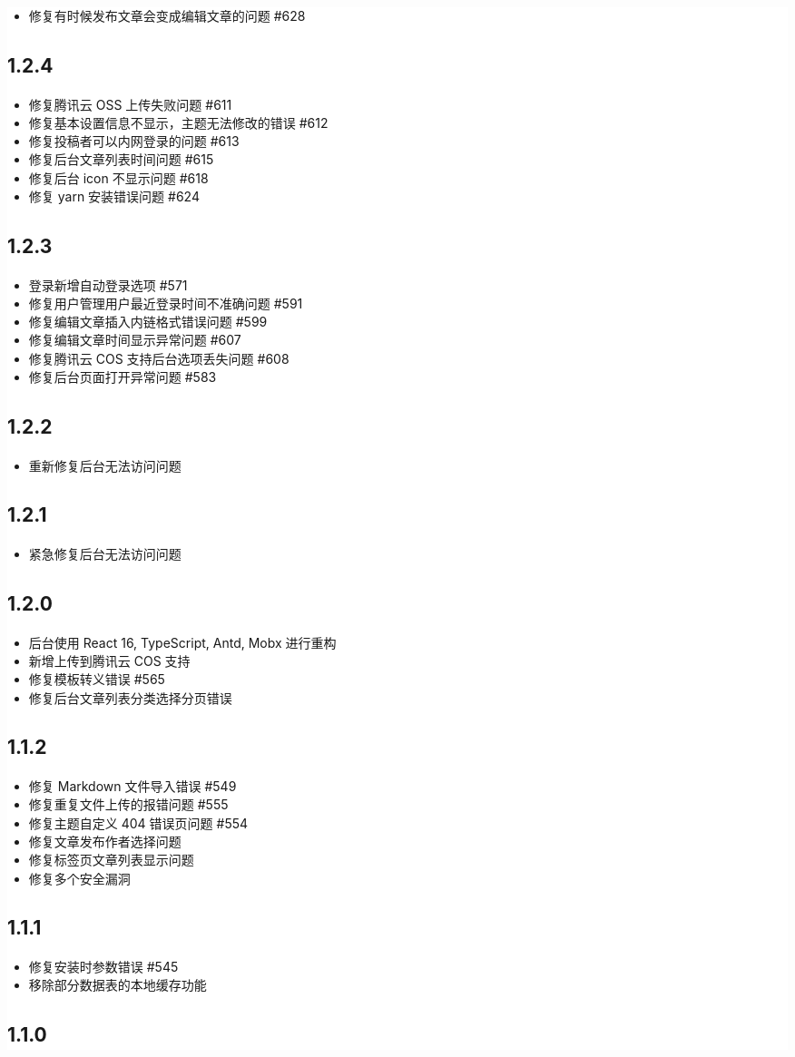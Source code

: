- 修复有时候发布文章会变成编辑文章的问题 #628

## 1.2.4

- 修复腾讯云 OSS 上传失败问题 #611
- 修复基本设置信息不显示，主题无法修改的错误 #612
- 修复投稿者可以内网登录的问题 #613
- 修复后台文章列表时间问题 #615
- 修复后台 icon 不显示问题 #618
- 修复 yarn 安装错误问题 #624

## 1.2.3

- 登录新增自动登录选项 #571
- 修复用户管理用户最近登录时间不准确问题 #591
- 修复编辑文章插入内链格式错误问题 #599
- 修复编辑文章时间显示异常问题 #607
- 修复腾讯云 COS 支持后台选项丢失问题 #608
- 修复后台页面打开异常问题 #583

## 1.2.2

- 重新修复后台无法访问问题

## 1.2.1

- 紧急修复后台无法访问问题

## 1.2.0

- 后台使用 React 16, TypeScript, Antd, Mobx 进行重构
- 新增上传到腾讯云 COS 支持
- 修复模板转义错误 #565
- 修复后台文章列表分类选择分页错误

## 1.1.2

- 修复 Markdown 文件导入错误 #549
- 修复重复文件上传的报错问题 #555
- 修复主题自定义 404 错误页问题 #554
- 修复文章发布作者选择问题
- 修复标签页文章列表显示问题
- 修复多个安全漏洞

## 1.1.1

- 修复安装时参数错误 #545
- 移除部分数据表的本地缓存功能

## 1.1.0
